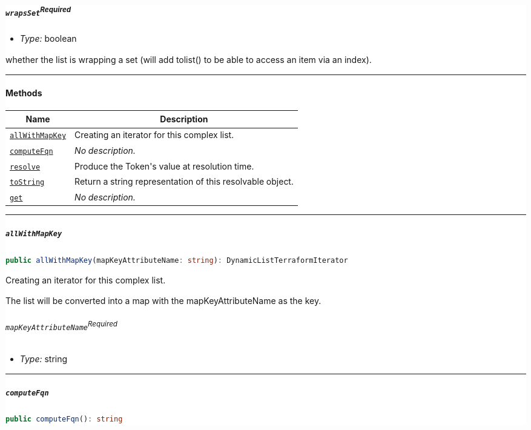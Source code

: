##### `wrapsSet`<sup>Required</sup> <a name="wrapsSet" id="rhizo-co-terraform-provider-oci.managementAgentManagementAgentDataSource.ManagementAgentManagementAgentDataSourceMetricDimensionsList.Initializer.parameter.wrapsSet"></a>

- *Type:* boolean

whether the list is wrapping a set (will add tolist() to be able to access an item via an index).

---

#### Methods <a name="Methods" id="Methods"></a>

| **Name** | **Description** |
| --- | --- |
| <code><a href="#rhizo-co-terraform-provider-oci.managementAgentManagementAgentDataSource.ManagementAgentManagementAgentDataSourceMetricDimensionsList.allWithMapKey">allWithMapKey</a></code> | Creating an iterator for this complex list. |
| <code><a href="#rhizo-co-terraform-provider-oci.managementAgentManagementAgentDataSource.ManagementAgentManagementAgentDataSourceMetricDimensionsList.computeFqn">computeFqn</a></code> | *No description.* |
| <code><a href="#rhizo-co-terraform-provider-oci.managementAgentManagementAgentDataSource.ManagementAgentManagementAgentDataSourceMetricDimensionsList.resolve">resolve</a></code> | Produce the Token's value at resolution time. |
| <code><a href="#rhizo-co-terraform-provider-oci.managementAgentManagementAgentDataSource.ManagementAgentManagementAgentDataSourceMetricDimensionsList.toString">toString</a></code> | Return a string representation of this resolvable object. |
| <code><a href="#rhizo-co-terraform-provider-oci.managementAgentManagementAgentDataSource.ManagementAgentManagementAgentDataSourceMetricDimensionsList.get">get</a></code> | *No description.* |

---

##### `allWithMapKey` <a name="allWithMapKey" id="rhizo-co-terraform-provider-oci.managementAgentManagementAgentDataSource.ManagementAgentManagementAgentDataSourceMetricDimensionsList.allWithMapKey"></a>

```typescript
public allWithMapKey(mapKeyAttributeName: string): DynamicListTerraformIterator
```

Creating an iterator for this complex list.

The list will be converted into a map with the mapKeyAttributeName as the key.

###### `mapKeyAttributeName`<sup>Required</sup> <a name="mapKeyAttributeName" id="rhizo-co-terraform-provider-oci.managementAgentManagementAgentDataSource.ManagementAgentManagementAgentDataSourceMetricDimensionsList.allWithMapKey.parameter.mapKeyAttributeName"></a>

- *Type:* string

---

##### `computeFqn` <a name="computeFqn" id="rhizo-co-terraform-provider-oci.managementAgentManagementAgentDataSource.ManagementAgentManagementAgentDataSourceMetricDimensionsList.computeFqn"></a>

```typescript
public computeFqn(): string
```
